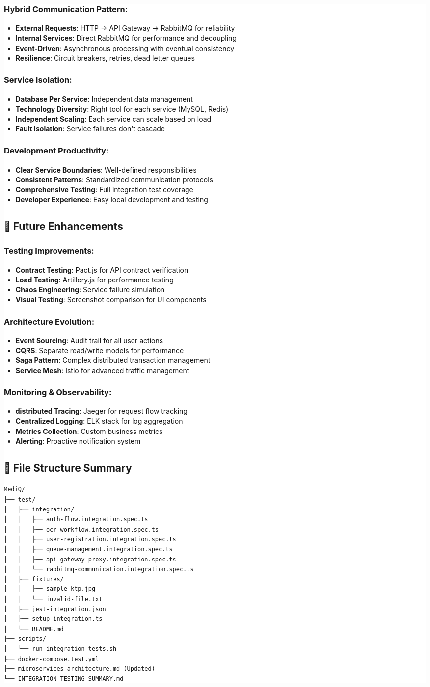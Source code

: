### Hybrid Communication Pattern:
- **External Requests**: HTTP → API Gateway → RabbitMQ for reliability
- **Internal Services**: Direct RabbitMQ for performance and decoupling
- **Event-Driven**: Asynchronous processing with eventual consistency
- **Resilience**: Circuit breakers, retries, dead letter queues

### Service Isolation:
- **Database Per Service**: Independent data management
- **Technology Diversity**: Right tool for each service (MySQL, Redis)
- **Independent Scaling**: Each service can scale based on load
- **Fault Isolation**: Service failures don't cascade

### Development Productivity:
- **Clear Service Boundaries**: Well-defined responsibilities
- **Consistent Patterns**: Standardized communication protocols
- **Comprehensive Testing**: Full integration test coverage
- **Developer Experience**: Easy local development and testing

## 🔮 Future Enhancements

### Testing Improvements:
- **Contract Testing**: Pact.js for API contract verification
- **Load Testing**: Artillery.js for performance testing
- **Chaos Engineering**: Service failure simulation
- **Visual Testing**: Screenshot comparison for UI components

### Architecture Evolution:
- **Event Sourcing**: Audit trail for all user actions
- **CQRS**: Separate read/write models for performance
- **Saga Pattern**: Complex distributed transaction management
- **Service Mesh**: Istio for advanced traffic management

### Monitoring & Observability:
- **distributed Tracing**: Jaeger for request flow tracking
- **Centralized Logging**: ELK stack for log aggregation
- **Metrics Collection**: Custom business metrics
- **Alerting**: Proactive notification system

## 📁 File Structure Summary

```
MediQ/
├── test/
│   ├── integration/
│   │   ├── auth-flow.integration.spec.ts
│   │   ├── ocr-workflow.integration.spec.ts
│   │   ├── user-registration.integration.spec.ts
│   │   ├── queue-management.integration.spec.ts
│   │   ├── api-gateway-proxy.integration.spec.ts
│   │   └── rabbitmq-communication.integration.spec.ts
│   ├── fixtures/
│   │   ├── sample-ktp.jpg
│   │   └── invalid-file.txt
│   ├── jest-integration.json
│   ├── setup-integration.ts
│   └── README.md
├── scripts/
│   └── run-integration-tests.sh
├── docker-compose.test.yml
├── microservices-architecture.md (Updated)
└── INTEGRATION_TESTING_SUMMARY.md
```